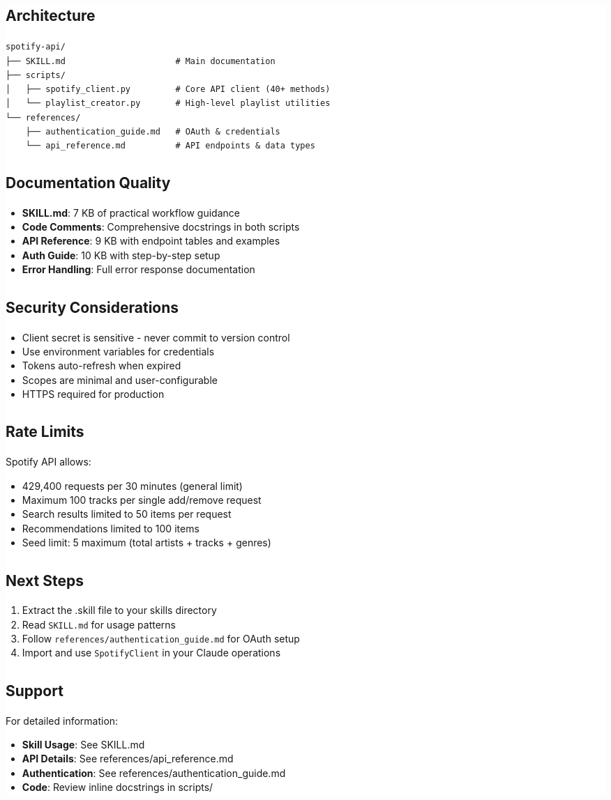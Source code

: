 ## Architecture

```
spotify-api/
├── SKILL.md                      # Main documentation
├── scripts/
│   ├── spotify_client.py         # Core API client (40+ methods)
│   └── playlist_creator.py       # High-level playlist utilities
└── references/
    ├── authentication_guide.md   # OAuth & credentials
    └── api_reference.md          # API endpoints & data types
```

## Documentation Quality

- **SKILL.md**: 7 KB of practical workflow guidance
- **Code Comments**: Comprehensive docstrings in both scripts
- **API Reference**: 9 KB with endpoint tables and examples
- **Auth Guide**: 10 KB with step-by-step setup
- **Error Handling**: Full error response documentation

## Security Considerations

- Client secret is sensitive - never commit to version control
- Use environment variables for credentials
- Tokens auto-refresh when expired
- Scopes are minimal and user-configurable
- HTTPS required for production

## Rate Limits

Spotify API allows:
- 429,400 requests per 30 minutes (general limit)
- Maximum 100 tracks per single add/remove request
- Search results limited to 50 items per request
- Recommendations limited to 100 items
- Seed limit: 5 maximum (total artists + tracks + genres)

## Next Steps

1. Extract the .skill file to your skills directory
2. Read `SKILL.md` for usage patterns
3. Follow `references/authentication_guide.md` for OAuth setup
4. Import and use `SpotifyClient` in your Claude operations

## Support

For detailed information:
- **Skill Usage**: See SKILL.md
- **API Details**: See references/api_reference.md
- **Authentication**: See references/authentication_guide.md
- **Code**: Review inline docstrings in scripts/
